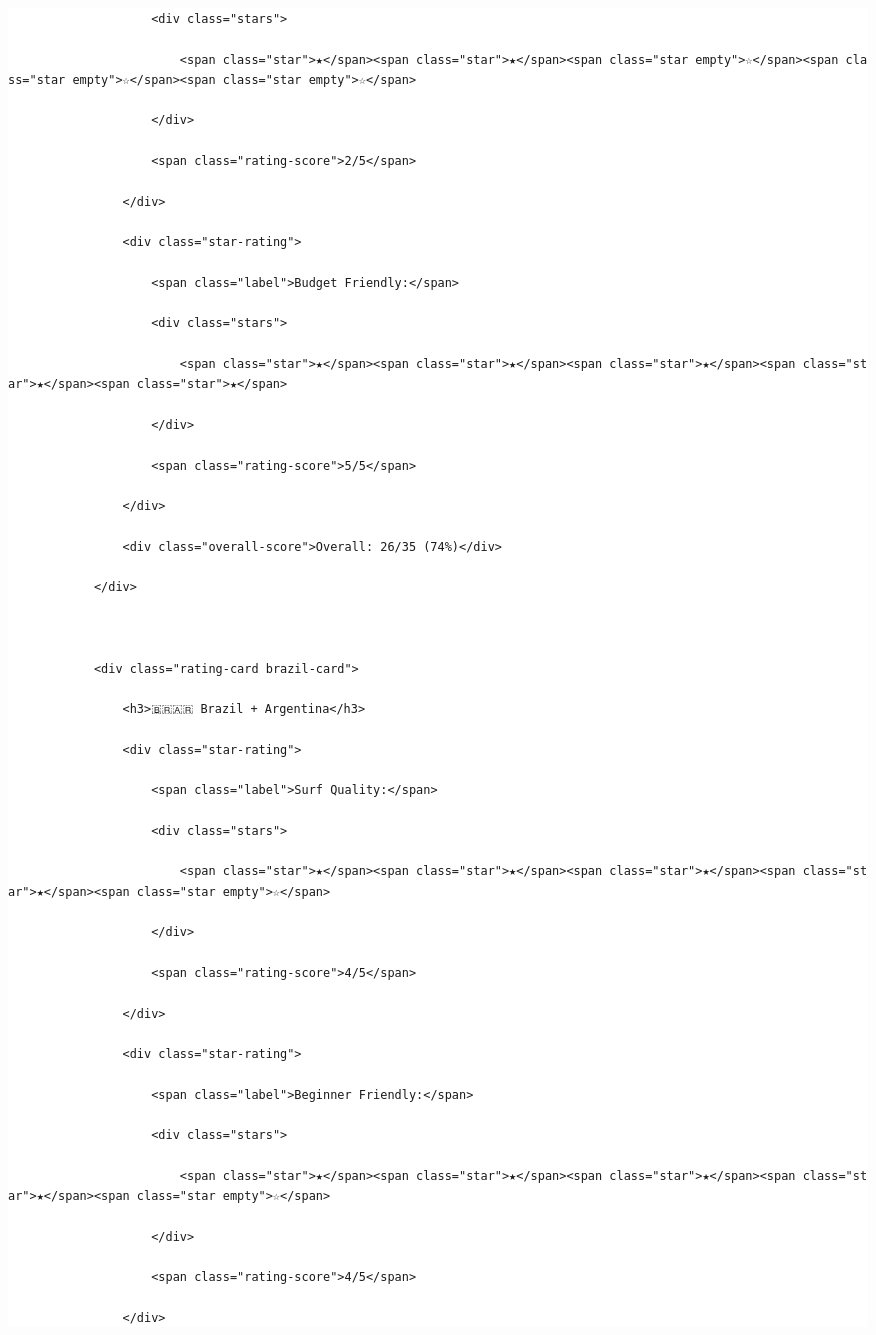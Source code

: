                         <div class="stars">

                            <span class="star">★</span><span class="star">★</span><span class="star empty">☆</span><span class="star empty">☆</span><span class="star empty">☆</span>

                        </div>

                        <span class="rating-score">2/5</span>

                    </div>

                    <div class="star-rating">

                        <span class="label">Budget Friendly:</span>

                        <div class="stars">

                            <span class="star">★</span><span class="star">★</span><span class="star">★</span><span class="star">★</span><span class="star">★</span>

                        </div>

                        <span class="rating-score">5/5</span>

                    </div>

                    <div class="overall-score">Overall: 26/35 (74%)</div>

                </div>



                <div class="rating-card brazil-card">

                    <h3>🇧🇷🇦🇷 Brazil + Argentina</h3>

                    <div class="star-rating">

                        <span class="label">Surf Quality:</span>

                        <div class="stars">

                            <span class="star">★</span><span class="star">★</span><span class="star">★</span><span class="star">★</span><span class="star empty">☆</span>

                        </div>

                        <span class="rating-score">4/5</span>

                    </div>

                    <div class="star-rating">

                        <span class="label">Beginner Friendly:</span>

                        <div class="stars">

                            <span class="star">★</span><span class="star">★</span><span class="star">★</span><span class="star">★</span><span class="star empty">☆</span>

                        </div>

                        <span class="rating-score">4/5</span>

                    </div>
